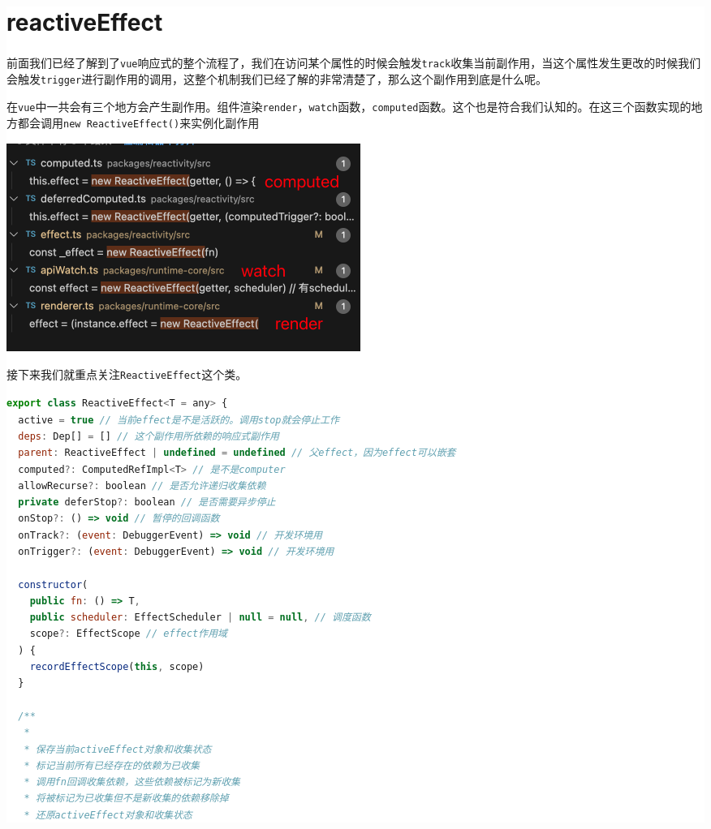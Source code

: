 # reactiveEffect

前面我们已经了解到了`vue`响应式的整个流程了，我们在访问某个属性的时候会触发`track`收集当前副作用，当这个属性发生更改的时候我们会触发`trigger`进行副作用的调用，这整个机制我们已经了解的非常清楚了，那么这个副作用到底是什么呢。

在`vue`中一共会有三个地方会产生副作用。组件渲染`render`，`watch`函数，`computed`函数。这个也是符合我们认知的。在这三个函数实现的地方都会调用`new ReactiveEffect()`来实例化副作用

<img src="./assets/image-20231204162809583.png" alt="image-20231204162809583" style="zoom:50%;" />

接下来我们就重点关注`ReactiveEffect`这个类。

```js
export class ReactiveEffect<T = any> {
  active = true // 当前effect是不是活跃的。调用stop就会停止工作
  deps: Dep[] = [] // 这个副作用所依赖的响应式副作用
  parent: ReactiveEffect | undefined = undefined // 父effect，因为effect可以嵌套
  computed?: ComputedRefImpl<T> // 是不是computer
  allowRecurse?: boolean // 是否允许递归收集依赖
  private deferStop?: boolean // 是否需要异步停止
  onStop?: () => void // 暂停的回调函数
  onTrack?: (event: DebuggerEvent) => void // 开发环境用
  onTrigger?: (event: DebuggerEvent) => void // 开发环境用

  constructor(
    public fn: () => T,
    public scheduler: EffectScheduler | null = null, // 调度函数
    scope?: EffectScope // effect作用域
  ) {
    recordEffectScope(this, scope)
  }

  /**
   * 
   * 保存当前activeEffect对象和收集状态
   * 标记当前所有已经存在的依赖为已收集
   * 调用fn回调收集依赖，这些依赖被标记为新收集
   * 将被标记为已收集但不是新收集的依赖移除掉
   * 还原activeEffect对象和收集状态
```